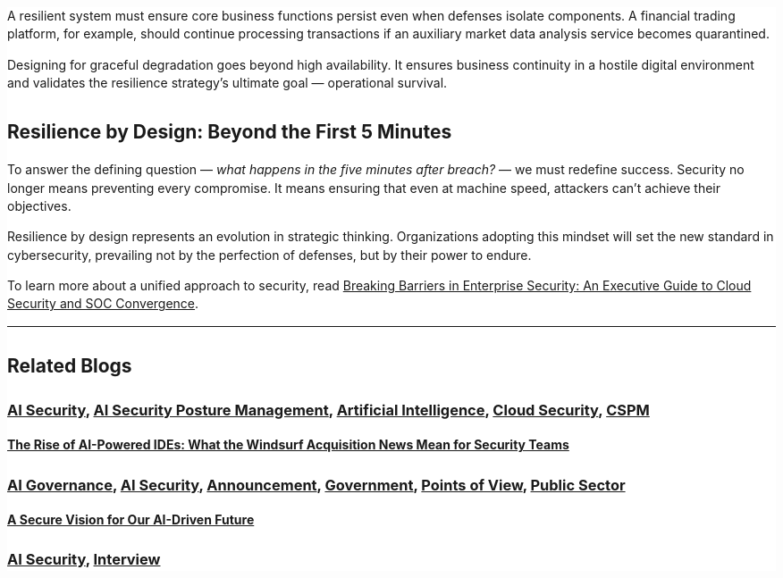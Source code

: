 A resilient system must ensure core business functions persist even when defenses isolate components. A financial trading platform, for example, should continue processing transactions if an auxiliary market data analysis service becomes quarantined.

Designing for graceful degradation goes beyond high availability. It ensures business continuity in a hostile digital environment and validates the resilience strategy’s ultimate goal — operational survival.

## Resilience by Design: Beyond the First 5 Minutes

To answer the defining question — _what happens in the five minutes after breach?_ — we must redefine success. Security no longer means preventing every compromise. It means ensuring that even at machine speed, attackers can’t achieve their objectives.

Resilience by design represents an evolution in strategic thinking. Organizations adopting this mindset will set the new standard in cybersecurity, prevailing not by the perfection of defenses, but by their power to endure.

To learn more about a unified approach to security, read [Breaking Barriers in Enterprise Security: An Executive Guide to Cloud Security and SOC Convergence](https://www.paloaltonetworks.com/resources/guides/cortex-cloud-executive-guide).

* * *

## Related Blogs

### [AI Security](https://www.paloaltonetworks.com/blog/category/ai-security/), [AI Security Posture Management](https://www.paloaltonetworks.com/blog/cloud-security/category/ai-security-posture-management/), [Artificial Intelligence](https://www.paloaltonetworks.com/blog/cloud-security/category/artificial-intelligence/), [Cloud Security](https://www.paloaltonetworks.com/blog/cloud-security/category/cloud-security/), [CSPM](https://www.paloaltonetworks.com/blog/cloud-security/category/cspm/)

[**The Rise of AI-Powered IDEs: What the Windsurf Acquisition News Mean for Security Teams**](https://www.paloaltonetworks.com/blog/cloud-security/windsurf-openai-acquisition/)

### [AI Governance](https://www.paloaltonetworks.com/blog/category/ai-governance/), [AI Security](https://www.paloaltonetworks.com/blog/category/ai-security/), [Announcement](https://www.paloaltonetworks.com/blog/category/announcement/), [Government](https://www.paloaltonetworks.com/blog/category/government/), [Points of View](https://www.paloaltonetworks.com/blog/category/points-of-view/), [Public Sector](https://www.paloaltonetworks.com/blog/category/public-sector/)

[**A Secure Vision for Our AI-Driven Future**](https://www.paloaltonetworks.com/blog/2025/07/secure-vision-ai-driven-future/)

### [AI Security](https://www.paloaltonetworks.com/blog/category/ai-security/), [Interview](https://www.paloaltonetworks.com/blog/category/interview/)
